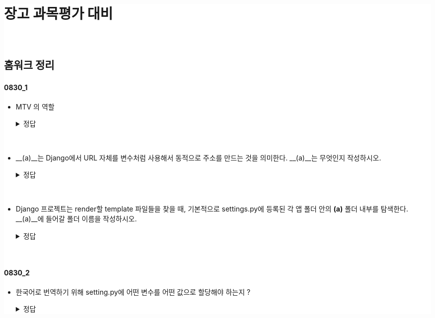 # 장고 과목평가 대비

<br>

## 홈워크 정리

#### 0830_1

- MTV 의 역할

  <details markdown="1">
      <summary>정답</summary><br>
      Model(데이터베이스 관리) - Model <br>
      Template(인터페이스, 화면) - View <br>
      View(중심 컨트롤러) - Controller <br>
      <br>
  Model<br>
  - 응용프로그램의 데이터 구조를 정의하고 데이터베이스의 기록을 관리(추가, 수정, 삭제)
  <br><br>
  Template<br>
  - 파일의 구조나 레이아웃을 정의<br>
  - 실제 내용을 보여주는 데 사용(presentation)<br><br>
  View<br>
  - HTTP 요청을 수신하고 HTTP 응답을 반환<br>
  - Model을 통해 요청을 충족시키는데 필요한 데이터에 접근<br>
  - 그리고 탬플릿에게 응답의 서식 설정을 맡김

<br>

- __(a)__는 Django에서 URL 자체를 변수처럼 사용해서 동적으로 주소를 만드는 것을 의미한다. __(a)__는 무엇인지 작성하시오.

  <details markdown="1">
      <summary>정답</summary><br>
      Variable Routing



 <br>

- Django 프로젝트는 render할 template 파일들을 찾을 때, 기본적으로 settings.py에 등록된 각 앱 폴더 안의 __(a)__ 폴더 내부를 탐색한다. __(a)__에 들어갈 폴더 이름을 작성하시오.

  <details markdown="1">
      <summary>정답</summary><br>
      templates


 <br>

#### 0830_2

- 한국어로 번역하기 위해 setting.py에 어떤 변수를 어떤 값으로 할당해야 하는지 ?

  <details markdown="1">
      <summary>정답</summary><br>
      LANGUAGE_CODE = 'ko-kr'
